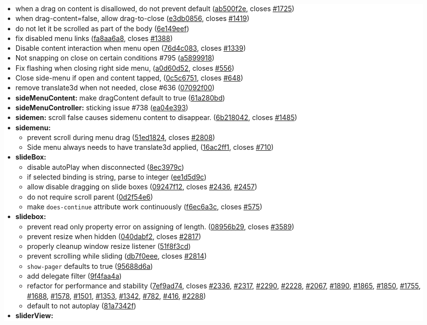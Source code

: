   * when a drag on content is disallowed, do not prevent default ([ab500f2e](https://github.com/driftyco/ionic/commit/ab500f2e), closes [#1725](https://github.com/driftyco/ionic/issues/1725))
  * when drag-content=false, allow drag-to-close ([e3db0856](https://github.com/driftyco/ionic/commit/e3db0856), closes [#1419](https://github.com/driftyco/ionic/issues/1419))
  * do not let it be scrolled as part of the body ([6e149eef](https://github.com/driftyco/ionic/commit/6e149eef))
  * fix disabled menu links ([fa8aa6a8](https://github.com/driftyco/ionic/commit/fa8aa6a8), closes [#1388](https://github.com/driftyco/ionic/issues/1388))
  * Disable content interaction when menu open ([76d4c083](https://github.com/driftyco/ionic/commit/76d4c083), closes [#1339](https://github.com/driftyco/ionic/issues/1339))
  * Not snapping on close on certain conditions #795 ([a5899918](https://github.com/driftyco/ionic/commit/a5899918))
  * Fix flashing when closing right side menu, ([a0d60d52](https://github.com/driftyco/ionic/commit/a0d60d52), closes [#556](https://github.com/driftyco/ionic/issues/556))
  * Close side-menu if open and content tapped, ([0c5c6751](https://github.com/driftyco/ionic/commit/0c5c6751), closes [#648](https://github.com/driftyco/ionic/issues/648))
  * remove translate3d when not needed, close #636 ([07092f00](https://github.com/driftyco/ionic/commit/07092f00))
* **sideMenuContent:** make dragContent default to true ([61a280bd](https://github.com/driftyco/ionic/commit/61a280bd))
* **sideMenuController:** sticking issue #738 ([ea04e393](https://github.com/driftyco/ionic/commit/ea04e393))
* **sidemen:** scroll false causes sidemenu content to disappear. ([6b218042](https://github.com/driftyco/ionic/commit/6b218042), closes [#1485](https://github.com/driftyco/ionic/issues/1485))
* **sidemenu:**
  * prevent scroll during menu drag ([51ed1824](https://github.com/driftyco/ionic/commit/51ed1824), closes [#2808](https://github.com/driftyco/ionic/issues/2808))
  * Side menu always needs to have translate3d applied, ([16ac2ff1](https://github.com/driftyco/ionic/commit/16ac2ff1), closes [#710](https://github.com/driftyco/ionic/issues/710))
* **slideBox:**
  * disable autoPlay when disconnected ([8ec3979c](https://github.com/driftyco/ionic/commit/8ec3979c))
  * if selected binding is string, parse to integer ([ee1d5d9c](https://github.com/driftyco/ionic/commit/ee1d5d9c))
  * allow disable dragging on slide boxes ([09247f12](https://github.com/driftyco/ionic/commit/09247f12), closes [#2436](https://github.com/driftyco/ionic/issues/2436), [#2457](https://github.com/driftyco/ionic/issues/2457))
  * do not require scroll parent ([0d2f54e6](https://github.com/driftyco/ionic/commit/0d2f54e6))
  * make `does-continue` attribute work continuously ([f6ec6a3c](https://github.com/driftyco/ionic/commit/f6ec6a3c), closes [#575](https://github.com/driftyco/ionic/issues/575))
* **slidebox:**
  * prevent read only property error on assigning of length. ([08956b29](https://github.com/driftyco/ionic/commit/08956b29), closes [#3589](https://github.com/driftyco/ionic/issues/3589))
  * prevent resize when hidden ([040dabf2](https://github.com/driftyco/ionic/commit/040dabf2), closes [#2817](https://github.com/driftyco/ionic/issues/2817))
  * properly cleanup window resize listener ([51f8f3cd](https://github.com/driftyco/ionic/commit/51f8f3cd))
  * prevent scrolling while sliding ([db7f0eee](https://github.com/driftyco/ionic/commit/db7f0eee), closes [#2814](https://github.com/driftyco/ionic/issues/2814))
  * `show-pager` defaults to true ([95688d6a](https://github.com/driftyco/ionic/commit/95688d6a))
  * add delegate filter ([9f4faa4a](https://github.com/driftyco/ionic/commit/9f4faa4a))
  * refactor for performance and stability ([7ef9ad74](https://github.com/driftyco/ionic/commit/7ef9ad74), closes [#2336](https://github.com/driftyco/ionic/issues/2336), [#2317](https://github.com/driftyco/ionic/issues/2317), [#2290](https://github.com/driftyco/ionic/issues/2290), [#2228](https://github.com/driftyco/ionic/issues/2228), [#2067](https://github.com/driftyco/ionic/issues/2067), [#1890](https://github.com/driftyco/ionic/issues/1890), [#1865](https://github.com/driftyco/ionic/issues/1865), [#1850](https://github.com/driftyco/ionic/issues/1850), [#1755](https://github.com/driftyco/ionic/issues/1755), [#1688](https://github.com/driftyco/ionic/issues/1688), [#1578](https://github.com/driftyco/ionic/issues/1578), [#1501](https://github.com/driftyco/ionic/issues/1501), [#1353](https://github.com/driftyco/ionic/issues/1353), [#1342](https://github.com/driftyco/ionic/issues/1342), [#782](https://github.com/driftyco/ionic/issues/782), [#416](https://github.com/driftyco/ionic/issues/416), [#2288](https://github.com/driftyco/ionic/issues/2288))
  * default to not autoplay ([81a7342f](https://github.com/driftyco/ionic/commit/81a7342f))
* **sliderView:**